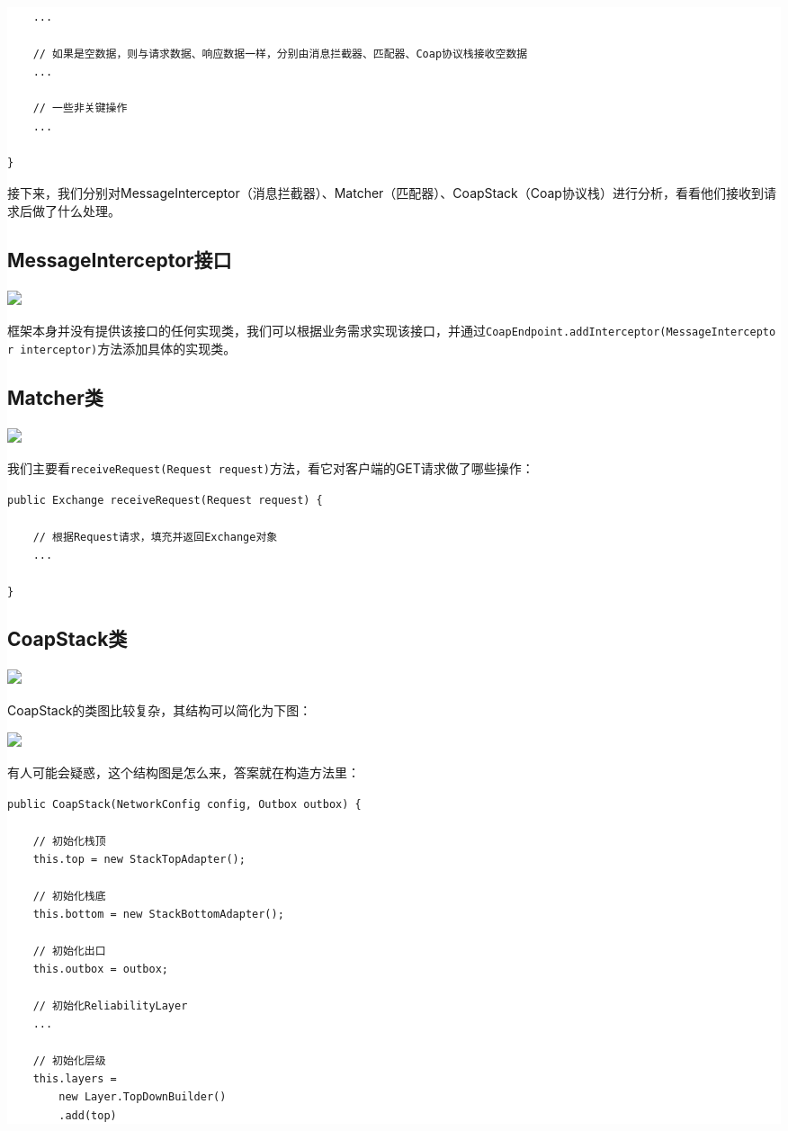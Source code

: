 ```
    ...

    // 如果是空数据，则与请求数据、响应数据一样，分别由消息拦截器、匹配器、Coap协议栈接收空数据
    ...
    
    // 一些非关键操作
    ...

}
```

接下来，我们分别对MessageInterceptor（消息拦截器）、Matcher（匹配器）、CoapStack（Coap协议栈）进行分析，看看他们接收到请求后做了什么处理。

## MessageInterceptor接口

![](https://raw.githubusercontent.com/wudashan/blog-picture/master/californium-framework-analysis/MessageInterceptor%E7%B1%BB%E5%9B%BE.png)

框架本身并没有提供该接口的任何实现类，我们可以根据业务需求实现该接口，并通过`CoapEndpoint.addInterceptor(MessageInterceptor interceptor)`方法添加具体的实现类。

## Matcher类

![](https://raw.githubusercontent.com/wudashan/blog-picture/master/californium-framework-analysis/Matcher%E7%B1%BB%E5%9B%BE.png)

我们主要看`receiveRequest(Request request)`方法，看它对客户端的GET请求做了哪些操作：

```
public Exchange receiveRequest(Request request) {

    // 根据Request请求，填充并返回Exchange对象
    ...

}
```

## CoapStack类

![](https://raw.githubusercontent.com/wudashan/blog-picture/master/californium-framework-analysis/CoapStack%E7%B1%BB%E5%9B%BE.png)

CoapStack的类图比较复杂，其结构可以简化为下图：

![](https://raw.githubusercontent.com/wudashan/blog-picture/master/californium-framework-analysis/CoapStack%E6%A8%A1%E5%9D%97%E5%9B%BE.png)

有人可能会疑惑，这个结构图是怎么来，答案就在构造方法里：

```
public CoapStack(NetworkConfig config, Outbox outbox) {

    // 初始化栈顶
    this.top = new StackTopAdapter();
    
    // 初始化栈底
    this.bottom = new StackBottomAdapter();
    
    // 初始化出口
    this.outbox = outbox;

    // 初始化ReliabilityLayer
    ...

    // 初始化层级
    this.layers = 
        new Layer.TopDownBuilder()
        .add(top)
```